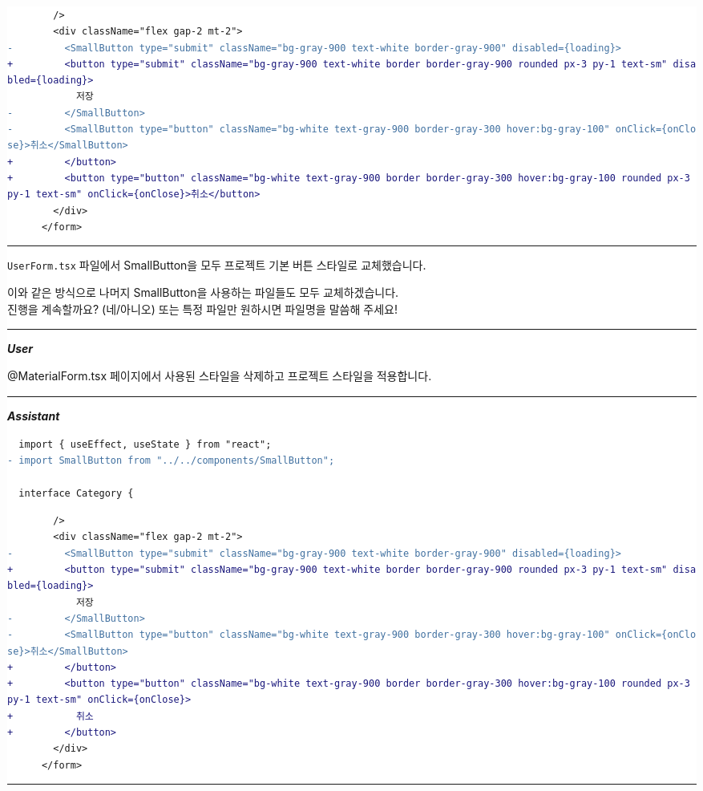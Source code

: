 ```diff
        />
        <div className="flex gap-2 mt-2">
-         <SmallButton type="submit" className="bg-gray-900 text-white border-gray-900" disabled={loading}>
+         <button type="submit" className="bg-gray-900 text-white border border-gray-900 rounded px-3 py-1 text-sm" disabled={loading}>
            저장
-         </SmallButton>
-         <SmallButton type="button" className="bg-white text-gray-900 border-gray-300 hover:bg-gray-100" onClick={onClose}>취소</SmallButton>
+         </button>
+         <button type="button" className="bg-white text-gray-900 border border-gray-300 hover:bg-gray-100 rounded px-3 py-1 text-sm" onClick={onClose}>취소</button>
        </div>
      </form>
```

---

`UserForm.tsx` 파일에서 SmallButton을 모두 프로젝트 기본 버튼 스타일로 교체했습니다.

이와 같은 방식으로 나머지 SmallButton을 사용하는 파일들도 모두 교체하겠습니다.  
진행을 계속할까요? (네/아니오) 또는 특정 파일만 원하시면 파일명을 말씀해 주세요!

---

_**User**_

@MaterialForm.tsx 페이지에서 사용된 스타일을 삭제하고 프로젝트 스타일을 적용합니다.

---

_**Assistant**_

```diff
  import { useEffect, useState } from "react";
- import SmallButton from "../../components/SmallButton";
  
  interface Category {
```

```diff
        />
        <div className="flex gap-2 mt-2">
-         <SmallButton type="submit" className="bg-gray-900 text-white border-gray-900" disabled={loading}>
+         <button type="submit" className="bg-gray-900 text-white border border-gray-900 rounded px-3 py-1 text-sm" disabled={loading}>
            저장
-         </SmallButton>
-         <SmallButton type="button" className="bg-white text-gray-900 border-gray-300 hover:bg-gray-100" onClick={onClose}>취소</SmallButton>
+         </button>
+         <button type="button" className="bg-white text-gray-900 border border-gray-300 hover:bg-gray-100 rounded px-3 py-1 text-sm" onClick={onClose}>
+           취소
+         </button>
        </div>
      </form>
```

---